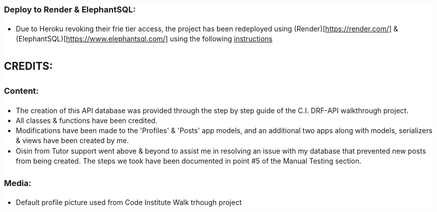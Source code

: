 
### Deploy to Render & ElephantSQL:
* Due to Heroku revoking their frie tier access, the project has been redeployed using (Render)[https://render.com/] & (ElephantSQL)[https://www.elephantsql.com/] using the following [instructions](https://code-institute-students.github.io/deployment-docs/41-pp5-adv-fe/pp5-adv-fe-drf-01-create-a-database)

## CREDITS:

### Content:
- The creation of this API database was provided through the step by step guide of the C.I. DRF-API walkthrough project.
- All classes & functions have been credited.
- Modifications have been made to the 'Profiles' & 'Posts' app models, and an additional two apps along with models, serializers & views have been created by me.
- Oisin from Tutor support went above & beyond to assist me in resolving an issue with my database that prevented new posts from being created. The steps we took have been documented in point #5 of the Manual Testing section.

### Media:
- Default profile picture used from Code Institute Walk trhough project
